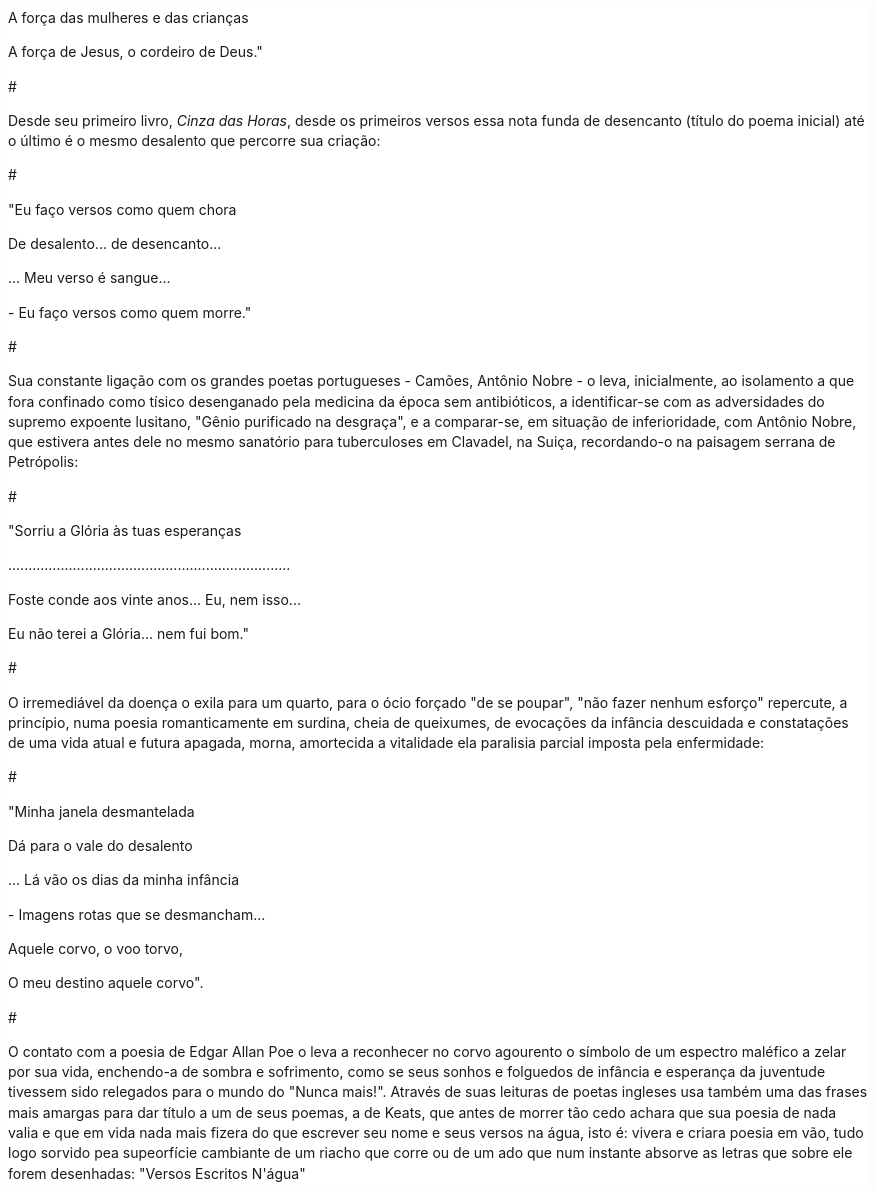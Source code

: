 A força das mulheres e das crianças

A força de Jesus, o cordeiro de Deus."

\#

Desde seu primeiro livro, *Cinza das Horas*, desde os primeiros versos essa nota funda de desencanto (título do poema inicial) até o último é o mesmo desalento que percorre sua criação:

\#

"Eu faço versos como quem chora

De desalento... de desencanto...

... Meu verso é sangue...

\- Eu faço versos como quem morre."

\#

Sua constante ligação com os grandes poetas portugueses - Camões, Antônio Nobre - o leva, inicialmente, ao isolamento a que fora confinado como tísico desenganado pela medicina da época sem antibióticos, a identificar-se com as adversidades do supremo expoente lusitano, "Gênio purificado na desgraça", e a comparar-se, em situação de inferioridade, com Antônio Nobre, que estivera antes dele no mesmo sanatório para tuberculoses em Clavadel, na Suiça, recordando-o na paisagem serrana de Petrópolis:

\#

"Sorriu a Glória às tuas esperanças

......................................................................

Foste conde aos vinte anos... Eu, nem isso...

Eu não terei a Glória... nem fui bom."

\#

O irremediável da doença o exila para um quarto, para o ócio forçado "de se poupar", "não fazer nenhum esforço" repercute, a princípio, numa poesia romanticamente em surdina, cheia de queixumes, de evocações da infância descuidada e constatações de uma vida atual e futura apagada, morna, amortecida a vitalidade ela paralisia parcial imposta pela enfermidade:

\#

"Minha janela desmantelada

Dá para o vale do desalento

... Lá vão os dias da minha infância

\- Imagens rotas que se desmancham...

Aquele corvo, o voo torvo,

O meu destino aquele corvo".

\#

O contato com a poesia de Edgar Allan Poe o leva a reconhecer no corvo agourento o símbolo de um espectro maléfico a zelar por sua vida, enchendo-a de sombra e sofrimento, como se seus sonhos e folguedos de infância e esperança da juventude tivessem sido relegados para o mundo do "Nunca mais!". Através de suas leituras de poetas ingleses usa também uma das frases mais amargas para dar título a um de seus poemas, a de Keats, que antes de morrer tão cedo achara que sua poesia de nada valia e que em vida nada mais fizera do que escrever seu nome e seus versos na água, isto é: vivera e criara poesia em vão, tudo logo sorvido pea supeorfície cambiante de um riacho que corre ou de um ado que num instante absorve as letras que sobre ele forem desenhadas: "Versos Escritos N'água"
